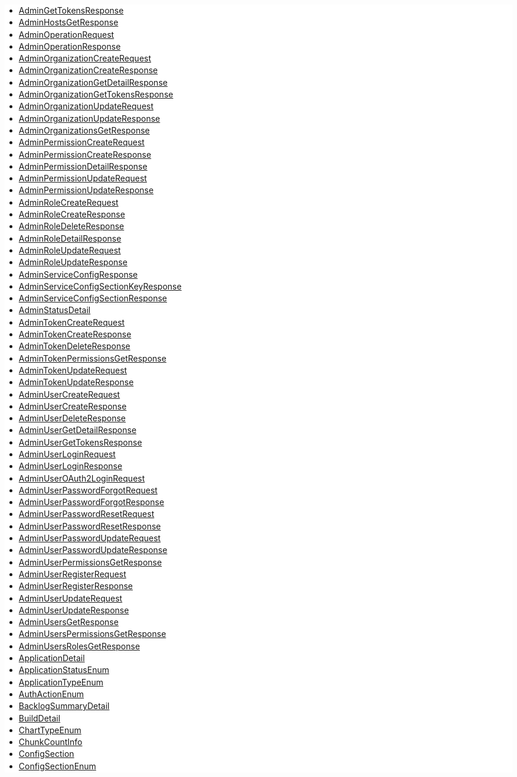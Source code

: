  - [AdminGetTokensResponse](docs/AdminGetTokensResponse.md)
 - [AdminHostsGetResponse](docs/AdminHostsGetResponse.md)
 - [AdminOperationRequest](docs/AdminOperationRequest.md)
 - [AdminOperationResponse](docs/AdminOperationResponse.md)
 - [AdminOrganizationCreateRequest](docs/AdminOrganizationCreateRequest.md)
 - [AdminOrganizationCreateResponse](docs/AdminOrganizationCreateResponse.md)
 - [AdminOrganizationGetDetailResponse](docs/AdminOrganizationGetDetailResponse.md)
 - [AdminOrganizationGetTokensResponse](docs/AdminOrganizationGetTokensResponse.md)
 - [AdminOrganizationUpdateRequest](docs/AdminOrganizationUpdateRequest.md)
 - [AdminOrganizationUpdateResponse](docs/AdminOrganizationUpdateResponse.md)
 - [AdminOrganizationsGetResponse](docs/AdminOrganizationsGetResponse.md)
 - [AdminPermissionCreateRequest](docs/AdminPermissionCreateRequest.md)
 - [AdminPermissionCreateResponse](docs/AdminPermissionCreateResponse.md)
 - [AdminPermissionDetailResponse](docs/AdminPermissionDetailResponse.md)
 - [AdminPermissionUpdateRequest](docs/AdminPermissionUpdateRequest.md)
 - [AdminPermissionUpdateResponse](docs/AdminPermissionUpdateResponse.md)
 - [AdminRoleCreateRequest](docs/AdminRoleCreateRequest.md)
 - [AdminRoleCreateResponse](docs/AdminRoleCreateResponse.md)
 - [AdminRoleDeleteResponse](docs/AdminRoleDeleteResponse.md)
 - [AdminRoleDetailResponse](docs/AdminRoleDetailResponse.md)
 - [AdminRoleUpdateRequest](docs/AdminRoleUpdateRequest.md)
 - [AdminRoleUpdateResponse](docs/AdminRoleUpdateResponse.md)
 - [AdminServiceConfigResponse](docs/AdminServiceConfigResponse.md)
 - [AdminServiceConfigSectionKeyResponse](docs/AdminServiceConfigSectionKeyResponse.md)
 - [AdminServiceConfigSectionResponse](docs/AdminServiceConfigSectionResponse.md)
 - [AdminStatusDetail](docs/AdminStatusDetail.md)
 - [AdminTokenCreateRequest](docs/AdminTokenCreateRequest.md)
 - [AdminTokenCreateResponse](docs/AdminTokenCreateResponse.md)
 - [AdminTokenDeleteResponse](docs/AdminTokenDeleteResponse.md)
 - [AdminTokenPermissionsGetResponse](docs/AdminTokenPermissionsGetResponse.md)
 - [AdminTokenUpdateRequest](docs/AdminTokenUpdateRequest.md)
 - [AdminTokenUpdateResponse](docs/AdminTokenUpdateResponse.md)
 - [AdminUserCreateRequest](docs/AdminUserCreateRequest.md)
 - [AdminUserCreateResponse](docs/AdminUserCreateResponse.md)
 - [AdminUserDeleteResponse](docs/AdminUserDeleteResponse.md)
 - [AdminUserGetDetailResponse](docs/AdminUserGetDetailResponse.md)
 - [AdminUserGetTokensResponse](docs/AdminUserGetTokensResponse.md)
 - [AdminUserLoginRequest](docs/AdminUserLoginRequest.md)
 - [AdminUserLoginResponse](docs/AdminUserLoginResponse.md)
 - [AdminUserOAuth2LoginRequest](docs/AdminUserOAuth2LoginRequest.md)
 - [AdminUserPasswordForgotRequest](docs/AdminUserPasswordForgotRequest.md)
 - [AdminUserPasswordForgotResponse](docs/AdminUserPasswordForgotResponse.md)
 - [AdminUserPasswordResetRequest](docs/AdminUserPasswordResetRequest.md)
 - [AdminUserPasswordResetResponse](docs/AdminUserPasswordResetResponse.md)
 - [AdminUserPasswordUpdateRequest](docs/AdminUserPasswordUpdateRequest.md)
 - [AdminUserPasswordUpdateResponse](docs/AdminUserPasswordUpdateResponse.md)
 - [AdminUserPermissionsGetResponse](docs/AdminUserPermissionsGetResponse.md)
 - [AdminUserRegisterRequest](docs/AdminUserRegisterRequest.md)
 - [AdminUserRegisterResponse](docs/AdminUserRegisterResponse.md)
 - [AdminUserUpdateRequest](docs/AdminUserUpdateRequest.md)
 - [AdminUserUpdateResponse](docs/AdminUserUpdateResponse.md)
 - [AdminUsersGetResponse](docs/AdminUsersGetResponse.md)
 - [AdminUsersPermissionsGetResponse](docs/AdminUsersPermissionsGetResponse.md)
 - [AdminUsersRolesGetResponse](docs/AdminUsersRolesGetResponse.md)
 - [ApplicationDetail](docs/ApplicationDetail.md)
 - [ApplicationStatusEnum](docs/ApplicationStatusEnum.md)
 - [ApplicationTypeEnum](docs/ApplicationTypeEnum.md)
 - [AuthActionEnum](docs/AuthActionEnum.md)
 - [BacklogSummaryDetail](docs/BacklogSummaryDetail.md)
 - [BuildDetail](docs/BuildDetail.md)
 - [ChartTypeEnum](docs/ChartTypeEnum.md)
 - [ChunkCountInfo](docs/ChunkCountInfo.md)
 - [ConfigSection](docs/ConfigSection.md)
 - [ConfigSectionEnum](docs/ConfigSectionEnum.md)